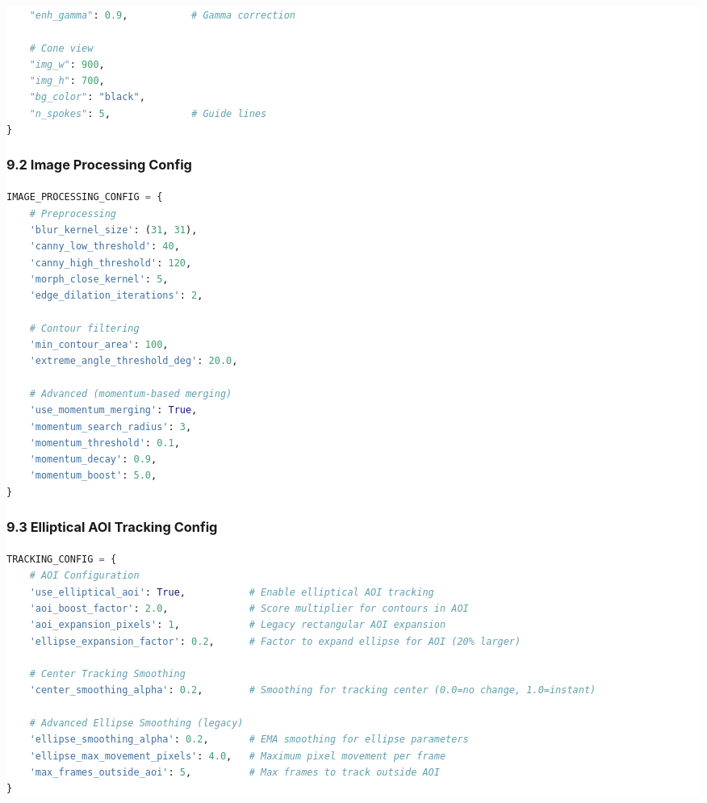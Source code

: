```python
    "enh_gamma": 0.9,           # Gamma correction
    
    # Cone view
    "img_w": 900,
    "img_h": 700,
    "bg_color": "black",
    "n_spokes": 5,              # Guide lines
}
```

### 9.2 Image Processing Config

```python
IMAGE_PROCESSING_CONFIG = {
    # Preprocessing
    'blur_kernel_size': (31, 31),
    'canny_low_threshold': 40,
    'canny_high_threshold': 120,
    'morph_close_kernel': 5,
    'edge_dilation_iterations': 2,
    
    # Contour filtering
    'min_contour_area': 100,
    'extreme_angle_threshold_deg': 20.0,
    
    # Advanced (momentum-based merging)
    'use_momentum_merging': True,
    'momentum_search_radius': 3,
    'momentum_threshold': 0.1,
    'momentum_decay': 0.9,
    'momentum_boost': 5.0,
}
```

### 9.3 Elliptical AOI Tracking Config

```python
TRACKING_CONFIG = {
    # AOI Configuration
    'use_elliptical_aoi': True,           # Enable elliptical AOI tracking
    'aoi_boost_factor': 2.0,              # Score multiplier for contours in AOI
    'aoi_expansion_pixels': 1,            # Legacy rectangular AOI expansion
    'ellipse_expansion_factor': 0.2,      # Factor to expand ellipse for AOI (20% larger)
    
    # Center Tracking Smoothing
    'center_smoothing_alpha': 0.2,        # Smoothing for tracking center (0.0=no change, 1.0=instant)
    
    # Advanced Ellipse Smoothing (legacy)
    'ellipse_smoothing_alpha': 0.2,       # EMA smoothing for ellipse parameters
    'ellipse_max_movement_pixels': 4.0,   # Maximum pixel movement per frame
    'max_frames_outside_aoi': 5,          # Max frames to track outside AOI
}
```

